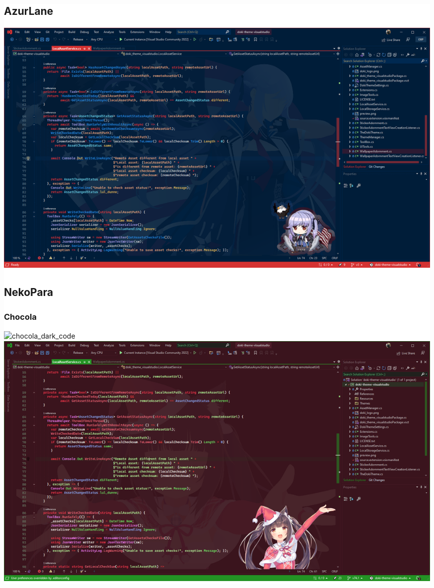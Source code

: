 AzurLane
---
![essex_dark_code](../screens/themes/essex_dark_code.png)

NekoPara
---

### Chocola
![chocola_dark_code](../screens/themes/chocola_dark_code.png)
![xmas_chocola_code](../screens/themes/xmas_chocola_code.png)
